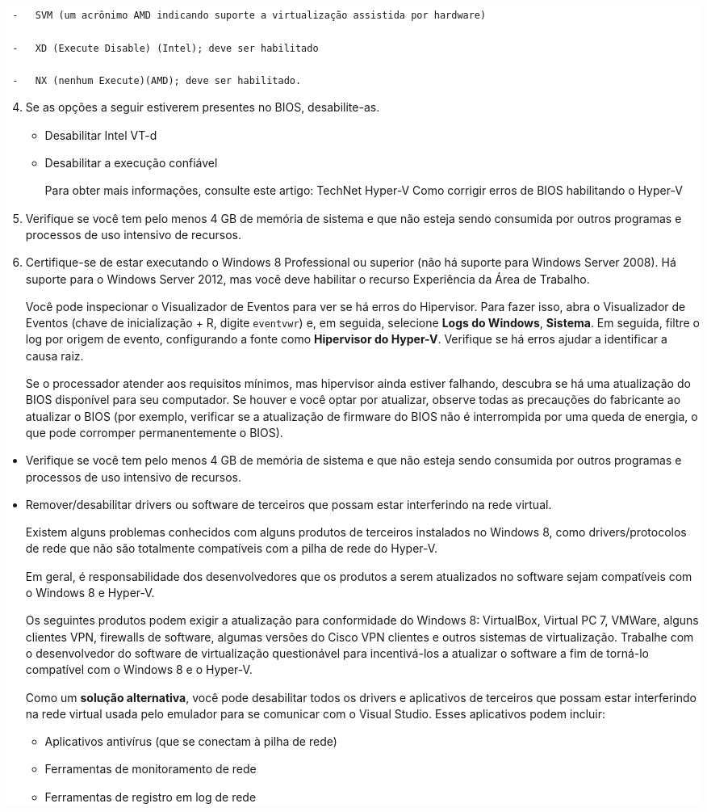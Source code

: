      -   SVM (um acrônimo AMD indicando suporte a virtualização assistida por hardware)

     -   XD (Execute Disable) (Intel); deve ser habilitado

     -   NX (nenhum Execute)(AMD); deve ser habilitado.

  4. Se as opções a seguir estiverem presentes no BIOS, desabilite-as.

     - Desabilitar Intel VT-d

     - Desabilitar a execução confiável

       Para obter mais informações, consulte este artigo: TechNet Hyper-V Como corrigir erros de BIOS habilitando o Hyper-V

  5. Verifique se você tem pelo menos 4 GB de memória de sistema e que não esteja sendo consumida por outros programas e processos de uso intensivo de recursos.

  6. Certifique-se de estar executando o Windows 8 Professional ou superior (não há suporte para Windows Server 2008). Há suporte para o Windows Server 2012, mas você deve habilitar o recurso Experiência da Área de Trabalho.

     Você pode inspecionar o Visualizador de Eventos para ver se há erros do Hipervisor. Para fazer isso, abra o Visualizador de Eventos (chave de inicialização + R, digite `eventvwr`) e, em seguida, selecione **Logs do Windows**, **Sistema**. Em seguida, filtre o log por origem de evento, configurando a fonte como **Hipervisor do Hyper-V**. Verifique se há erros ajudar a identificar a causa raiz.

     Se o processador atender aos requisitos mínimos, mas hipervisor ainda estiver falhando, descubra se há uma atualização do BIOS disponível para seu computador. Se houver e você optar por atualizar, observe todas as precauções do fabricante ao atualizar o BIOS (por exemplo, verificar se a atualização de firmware do BIOS não é interrompida por uma queda de energia, o que pode corromper permanentemente o BIOS).

- Verifique se você tem pelo menos 4 GB de memória de sistema e que não esteja sendo consumida por outros programas e processos de uso intensivo de recursos.

- Remover/desabilitar drivers ou software de terceiros que possam estar interferindo na rede virtual.

   Existem alguns problemas conhecidos com alguns produtos de terceiros instalados no Windows 8, como drivers/protocolos de rede que não são totalmente compatíveis com a pilha de rede do Hyper-V.

   Em geral, é responsabilidade dos desenvolvedores que os produtos a serem atualizados no software sejam compatíveis com o Windows 8 e Hyper-V.

   Os seguintes produtos podem exigir a atualização para conformidade do Windows 8: VirtualBox, Virtual PC 7, VMWare, alguns clientes VPN, firewalls de software, algumas versões do Cisco VPN clientes e outros sistemas de virtualização. Trabalhe com o desenvolvedor do software de virtualização questionável para incentivá-los a atualizar o software a fim de torná-lo compatível com o Windows 8 e o Hyper-V.

   Como um **solução alternativa**, você pode desabilitar todos os drivers e aplicativos de terceiros que possam estar interferindo na rede virtual usada pelo emulador para se comunicar com o Visual Studio. Esses aplicativos podem incluir:

  - Aplicativos antivírus (que se conectam à pilha de rede)

  - Ferramentas de monitoramento de rede

  - Ferramentas de registro em log de rede
